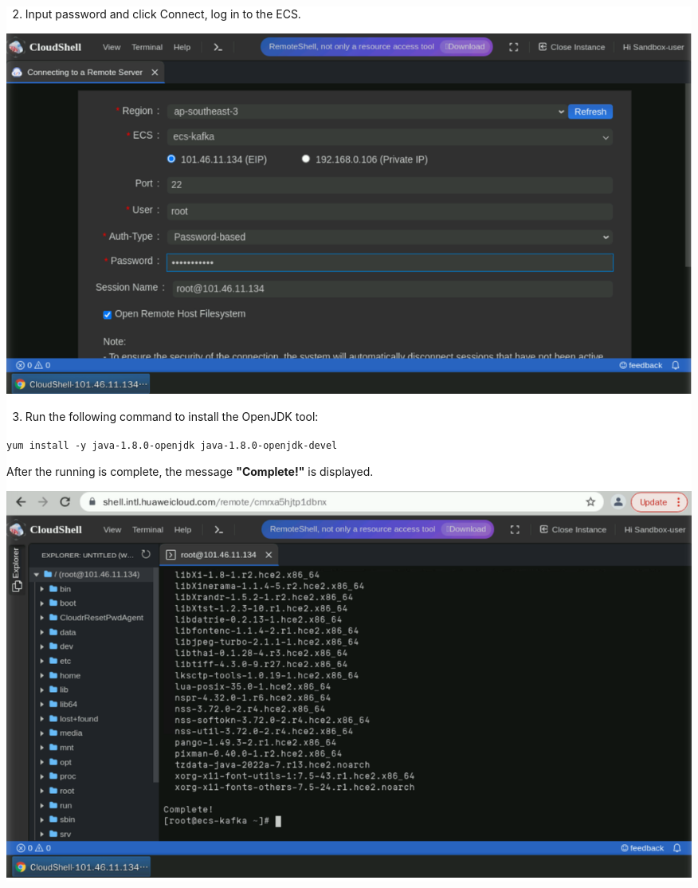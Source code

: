 2. Input password and click Connect, log in to the ECS.

![alt text](images/image-20.png)

3. Run the following command to install the OpenJDK tool:

```
yum install -y java-1.8.0-openjdk java-1.8.0-openjdk-devel
```                      

After the running is complete, the message **"Complete!"** is displayed.

![alt text](images/image-21.png)
